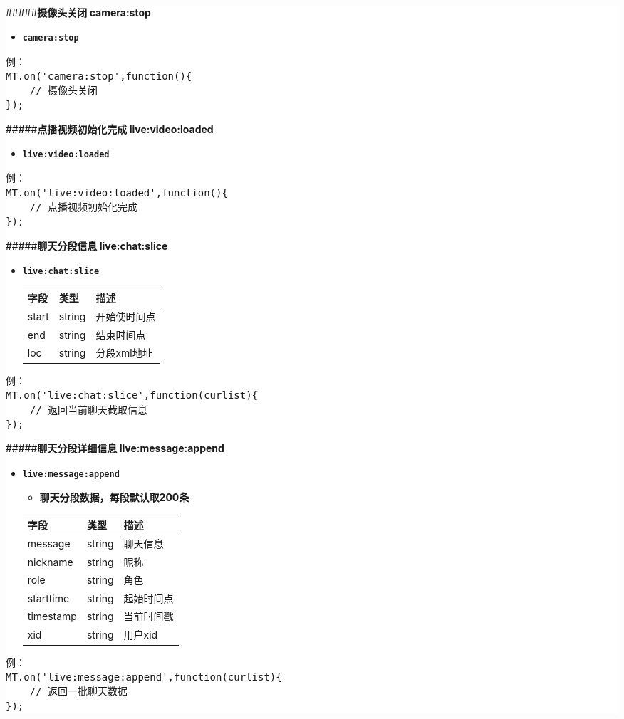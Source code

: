 
#####**摄像头关闭 camera:stop**
- **`camera:stop`**

<pre>
例：
MT.on('camera:stop',function(){
	// 摄像头关闭
});
</pre>


#####**点播视频初始化完成 live:video:loaded**
- **`live:video:loaded`**

<pre>
例：
MT.on('live:video:loaded',function(){
	// 点播视频初始化完成
});
</pre>


#####**聊天分段信息 live:chat:slice**
- **`live:chat:slice`**

	字段				|		类型		|	描述
	---				|		---		|	---
	start			| 		string	|	开始使时间点
	end				|		string	|	结束时间点
	loc				|		string	|	分段xml地址


<pre>
例：
MT.on('live:chat:slice',function(curlist){
	// 返回当前聊天截取信息
});
</pre>


#####**聊天分段详细信息 live:message:append**
- **`live:message:append`**
	- **聊天分段数据，每段默认取200条**

	字段				|		类型		|	描述
	---				|		---		|	---
	message			| 		string	|	聊天信息
	nickname		|		string	|	昵称
	role			|		string	|	角色
	starttime		|		string	|	起始时间点
	timestamp		|		string	|	当前时间戳
	xid				|		string	|	用户xid
	


<pre>
例：
MT.on('live:message:append',function(curlist){
	// 返回一批聊天数据
});
</pre>
